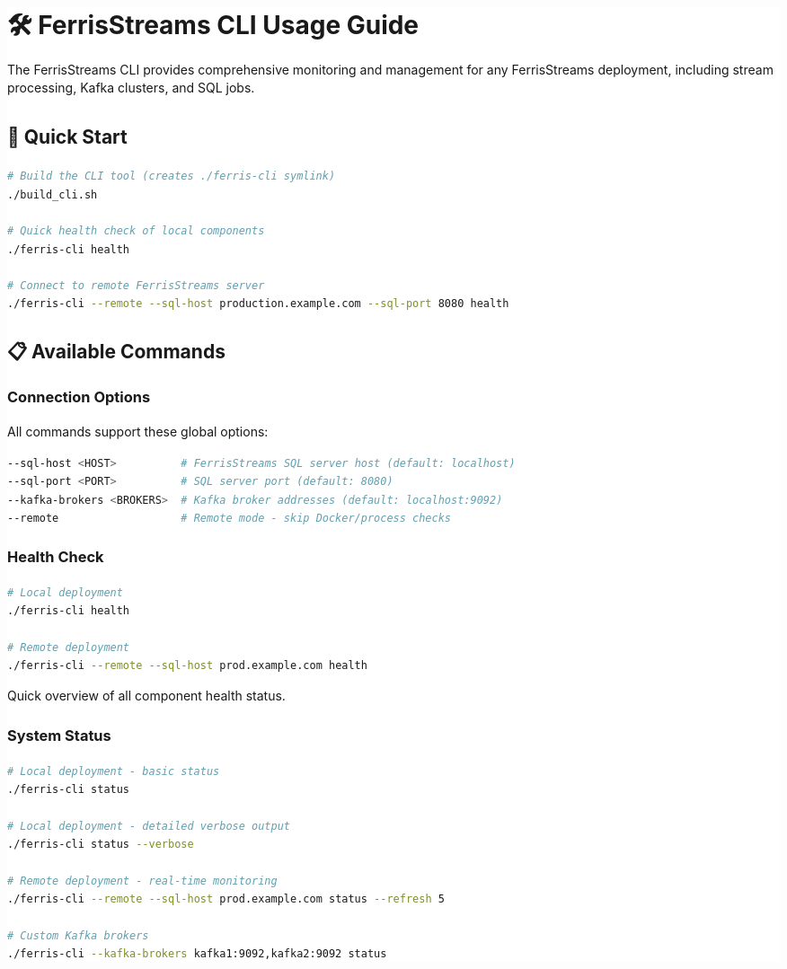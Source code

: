 # 🛠️ FerrisStreams CLI Usage Guide

The FerrisStreams CLI provides comprehensive monitoring and management for any FerrisStreams deployment, including stream processing, Kafka clusters, and SQL jobs.

## 🚀 Quick Start

```bash
# Build the CLI tool (creates ./ferris-cli symlink)
./build_cli.sh

# Quick health check of local components
./ferris-cli health

# Connect to remote FerrisStreams server
./ferris-cli --remote --sql-host production.example.com --sql-port 8080 health
```

## 📋 Available Commands

### **Connection Options**
All commands support these global options:
```bash
--sql-host <HOST>          # FerrisStreams SQL server host (default: localhost)
--sql-port <PORT>          # SQL server port (default: 8080)
--kafka-brokers <BROKERS>  # Kafka broker addresses (default: localhost:9092)
--remote                   # Remote mode - skip Docker/process checks
```

### **Health Check**
```bash
# Local deployment
./ferris-cli health

# Remote deployment
./ferris-cli --remote --sql-host prod.example.com health
```
Quick overview of all component health status.

### **System Status**
```bash
# Local deployment - basic status
./ferris-cli status

# Local deployment - detailed verbose output
./ferris-cli status --verbose

# Remote deployment - real-time monitoring
./ferris-cli --remote --sql-host prod.example.com status --refresh 5

# Custom Kafka brokers
./ferris-cli --kafka-brokers kafka1:9092,kafka2:9092 status
```
